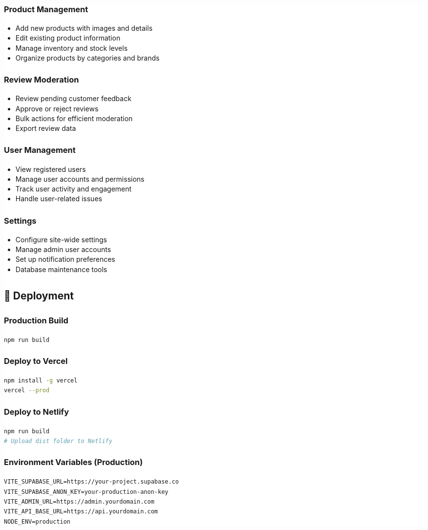 ### Product Management
- Add new products with images and details
- Edit existing product information
- Manage inventory and stock levels
- Organize products by categories and brands

### Review Moderation
- Review pending customer feedback
- Approve or reject reviews
- Bulk actions for efficient moderation
- Export review data

### User Management
- View registered users
- Manage user accounts and permissions
- Track user activity and engagement
- Handle user-related issues

### Settings
- Configure site-wide settings
- Manage admin user accounts
- Set up notification preferences
- Database maintenance tools

## 🚀 Deployment

### Production Build
```bash
npm run build
```

### Deploy to Vercel
```bash
npm install -g vercel
vercel --prod
```

### Deploy to Netlify
```bash
npm run build
# Upload dist folder to Netlify
```

### Environment Variables (Production)
```env
VITE_SUPABASE_URL=https://your-project.supabase.co
VITE_SUPABASE_ANON_KEY=your-production-anon-key
VITE_ADMIN_URL=https://admin.yourdomain.com
VITE_API_BASE_URL=https://api.yourdomain.com
NODE_ENV=production
```
